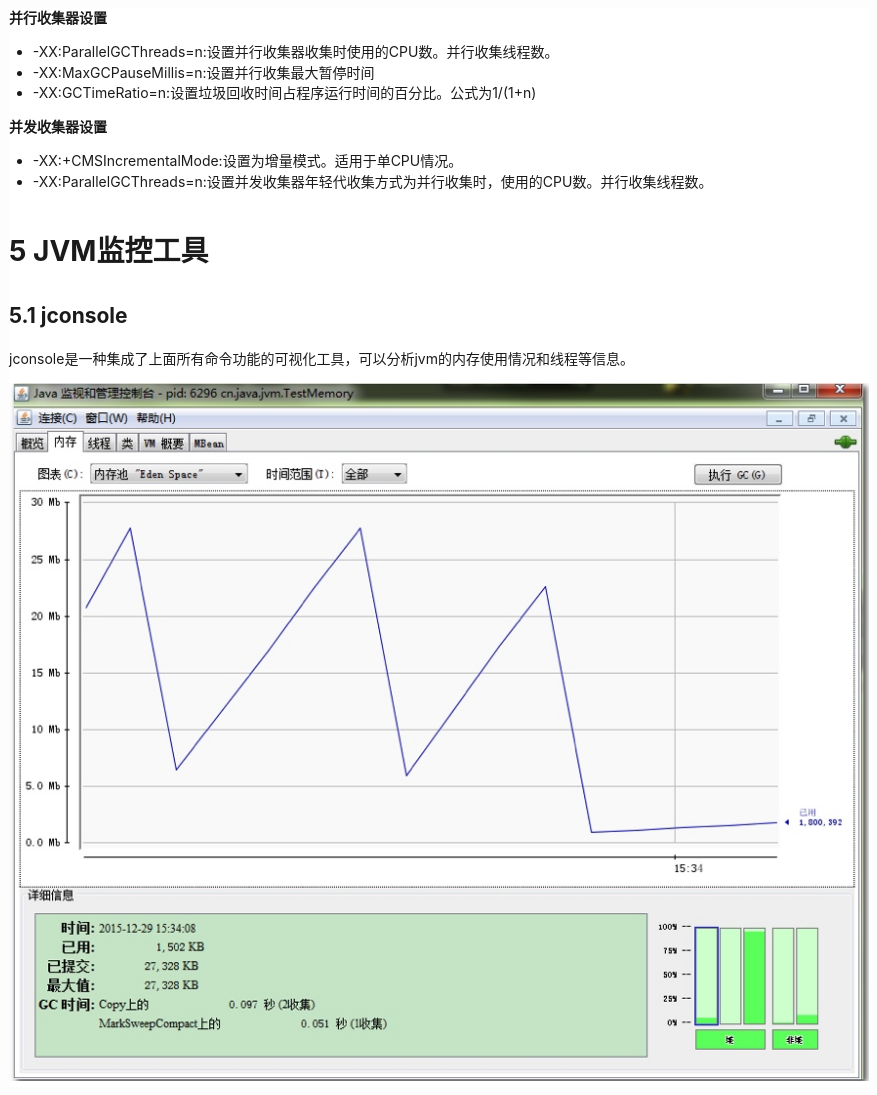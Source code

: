 **并行收集器设置**

- -XX:ParallelGCThreads=n:设置并行收集器收集时使用的CPU数。并行收集线程数。
- -XX:MaxGCPauseMillis=n:设置并行收集最大暂停时间
- -XX:GCTimeRatio=n:设置垃圾回收时间占程序运行时间的百分比。公式为1/(1+n)

**并发收集器设置**

- -XX:+CMSIncrementalMode:设置为增量模式。适用于单CPU情况。
- -XX:ParallelGCThreads=n:设置并发收集器年轻代收集方式为并行收集时，使用的CPU数。并行收集线程数。


# 5 JVM监控工具

## 5.1 jconsole

jconsole是一种集成了上面所有命令功能的可视化工具，可以分析jvm的内存使用情况和线程等信息。

![](JVM学习笔记（基础知识）/14926116089271.jpg)
